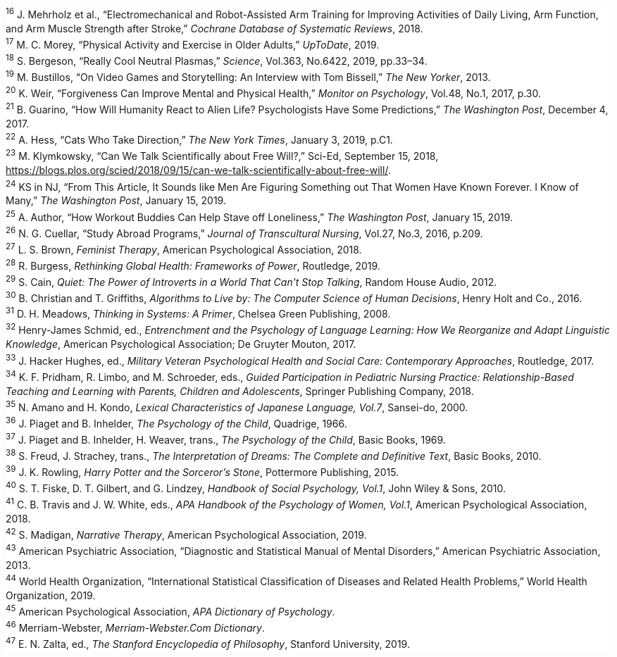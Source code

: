 <sup>16</sup> J. Mehrholz et al., “Electromechanical and Robot-Assisted Arm Training for Improving Activities of Daily Living, Arm Function, and Arm Muscle Strength after Stroke,” <i>Cochrane Database of Systematic Reviews</i>, 2018.<br>
<sup>17</sup> M. C. Morey, “Physical Activity and Exercise in Older Adults,” <i>UpToDate</i>, 2019.<br>
<sup>18</sup> S. Bergeson, “Really Cool Neutral Plasmas,” <i>Science</i>, Vol.363, No.6422, 2019, pp.33–34.<br>
<sup>19</sup> M. Bustillos, “On Video Games and Storytelling: An Interview with Tom Bissell,” <i>The New Yorker</i>, 2013.<br>
<sup>20</sup> K. Weir, “Forgiveness Can Improve Mental and Physical Health,” <i>Monitor on Psychology</i>, Vol.48, No.1, 2017, p.30.<br>
<sup>21</sup> B. Guarino, “How Will Humanity React to Alien Life? Psychologists Have Some Predictions,” <i>The Washington Post</i>, December 4, 2017.<br>
<sup>22</sup> A. Hess, “Cats Who Take Direction,” <i>The New York Times</i>, January 3, 2019, p.C1.<br>
<sup>23</sup> M. Klymkowsky, “Can We Talk Scientifically about Free Will?,” Sci-Ed, September 15, 2018, <a href="https://blogs.plos.org/scied/2018/09/15/can-we-talk-scientifically-about-free-will/">https://blogs.plos.org/scied/2018/09/15/can-we-talk-scientifically-about-free-will/</a>.<br>
<sup>24</sup> KS in NJ, “From This Article, It Sounds like Men Are Figuring Something out That Women Have Known Forever. I Know of Many,” <i>The Washington Post</i>, January 15, 2019.<br>
<sup>25</sup> A. Author, “How Workout Buddies Can Help Stave off Loneliness,” <i>The Washington Post</i>, January 15, 2019.<br>
<sup>26</sup> N. G. Cuellar, “Study Abroad Programs,” <i>Journal of Transcultural Nursing</i>, Vol.27, No.3, 2016, p.209.<br>
<sup>27</sup> L. S. Brown, <i>Feminist Therapy</i>, American Psychological Association, 2018.<br>
<sup>28</sup> R. Burgess, <i>Rethinking Global Health: Frameworks of Power</i>, Routledge, 2019.<br>
<sup>29</sup> S. Cain, <i>Quiet: The Power of Introverts in a World That Can’t Stop Talking</i>, Random House Audio, 2012.<br>
<sup>30</sup> B. Christian and T. Griffiths, <i>Algorithms to Live by: The Computer Science of Human Decisions</i>, Henry Holt and Co., 2016.<br>
<sup>31</sup> D. H. Meadows, <i>Thinking in Systems: A Primer</i>, Chelsea Green Publishing, 2008.<br>
<sup>32</sup> Henry-James Schmid, ed., <i>Entrenchment and the Psychology of Language Learning: How We Reorganize and Adapt Linguistic Knowledge</i>, American Psychological Association; De Gruyter Mouton, 2017.<br>
<sup>33</sup> J. Hacker Hughes, ed., <i>Military Veteran Psychological Health and Social Care: Contemporary Approaches</i>, Routledge, 2017.<br>
<sup>34</sup> K. F. Pridham, R. Limbo, and M. Schroeder, eds., <i>Guided Participation in Pediatric Nursing Practice: Relationship-Based Teaching and Learning with Parents, Children and Adolescents</i>, Springer Publishing Company, 2018.<br>
<sup>35</sup> N. Amano and H. Kondo, <i>Lexical Characteristics of Japanese Language, Vol.7</i>, Sansei-do, 2000.<br>
<sup>36</sup> J. Piaget and B. Inhelder, <i>The Psychology of the Child</i>, Quadrige, 1966.<br>
<sup>37</sup> J. Piaget and B. Inhelder, H. Weaver, trans., <i>The Psychology of the Child</i>, Basic Books, 1969.<br>
<sup>38</sup> S. Freud, J. Strachey, trans., <i>The Interpretation of Dreams: The Complete and Definitive Text</i>, Basic Books, 2010.<br>
<sup>39</sup> J. K. Rowling, <i>Harry Potter and the Sorceror’s Stone</i>, Pottermore Publishing, 2015.<br>
<sup>40</sup> S. T. Fiske, D. T. Gilbert, and G. Lindzey, <i>Handbook of Social Psychology, Vol.1</i>, John Wiley &#38; Sons, 2010.<br>
<sup>41</sup> C. B. Travis and J. W. White, eds., <i>APA Handbook of the Psychology of Women, Vol.1</i>, American Psychological Association, 2018.<br>
<sup>42</sup> S. Madigan, <i>Narrative Therapy</i>, American Psychological Association, 2019.<br>
<sup>43</sup> American Psychiatric Association, “Diagnostic and Statistical Manual of Mental Disorders,” American Psychiatric Association, 2013.<br>
<sup>44</sup> World Health Organization, “International Statistical Classification of Diseases and Related Health Problems,” World Health Organization, 2019.<br>
<sup>45</sup> American Psychological Association, <i>APA Dictionary of Psychology</i>.<br>
<sup>46</sup> Merriam-Webster, <i>Merriam-Webster.Com Dictionary</i>.<br>
<sup>47</sup> E. N. Zalta, ed., <i>The Stanford Encyclopedia of Philosophy</i>, Stanford University, 2019.<br>